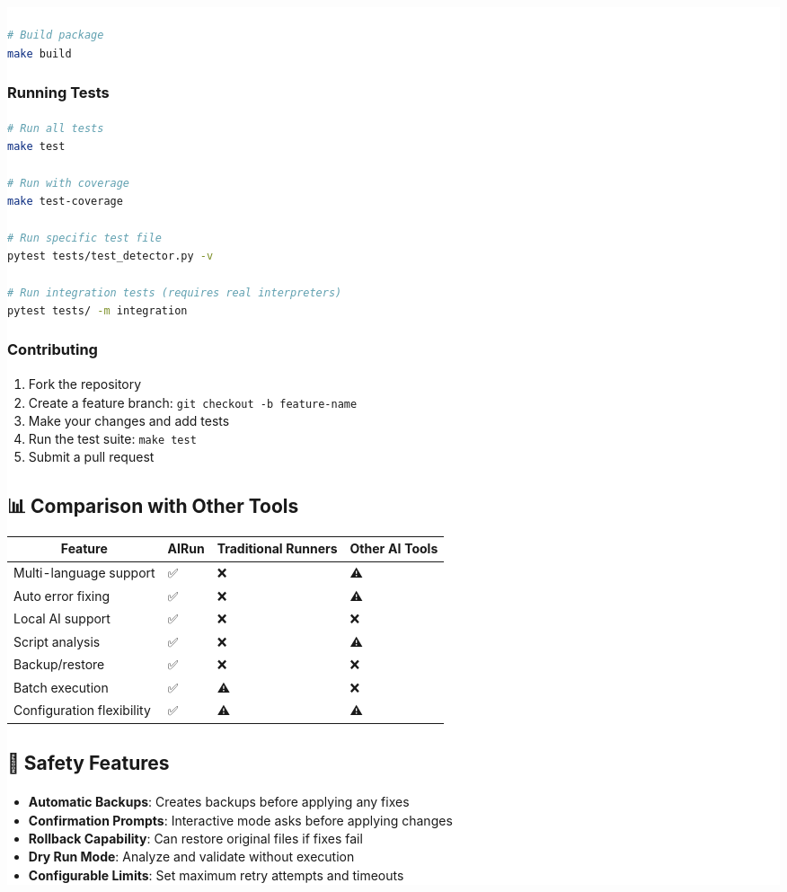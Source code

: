 ```bash

# Build package
make build
```

### Running Tests

```bash
# Run all tests
make test

# Run with coverage
make test-coverage

# Run specific test file
pytest tests/test_detector.py -v

# Run integration tests (requires real interpreters)
pytest tests/ -m integration
```

### Contributing

1. Fork the repository
2. Create a feature branch: `git checkout -b feature-name`
3. Make your changes and add tests
4. Run the test suite: `make test`
5. Submit a pull request

## 📊 Comparison with Other Tools

| Feature | AIRun | Traditional Runners | Other AI Tools |
|---------|-------|-------------------|----------------|
| Multi-language support | ✅ | ❌ | ⚠️ |
| Auto error fixing | ✅ | ❌ | ⚠️ |
| Local AI support | ✅ | ❌ | ❌ |
| Script analysis | ✅ | ❌ | ⚠️ |
| Backup/restore | ✅ | ❌ | ❌ |
| Batch execution | ✅ | ⚠️ | ❌ |
| Configuration flexibility | ✅ | ⚠️ | ⚠️ |

## 🚨 Safety Features

- **Automatic Backups**: Creates backups before applying any fixes
- **Confirmation Prompts**: Interactive mode asks before applying changes
- **Rollback Capability**: Can restore original files if fixes fail
- **Dry Run Mode**: Analyze and validate without execution
- **Configurable Limits**: Set maximum retry attempts and timeouts
